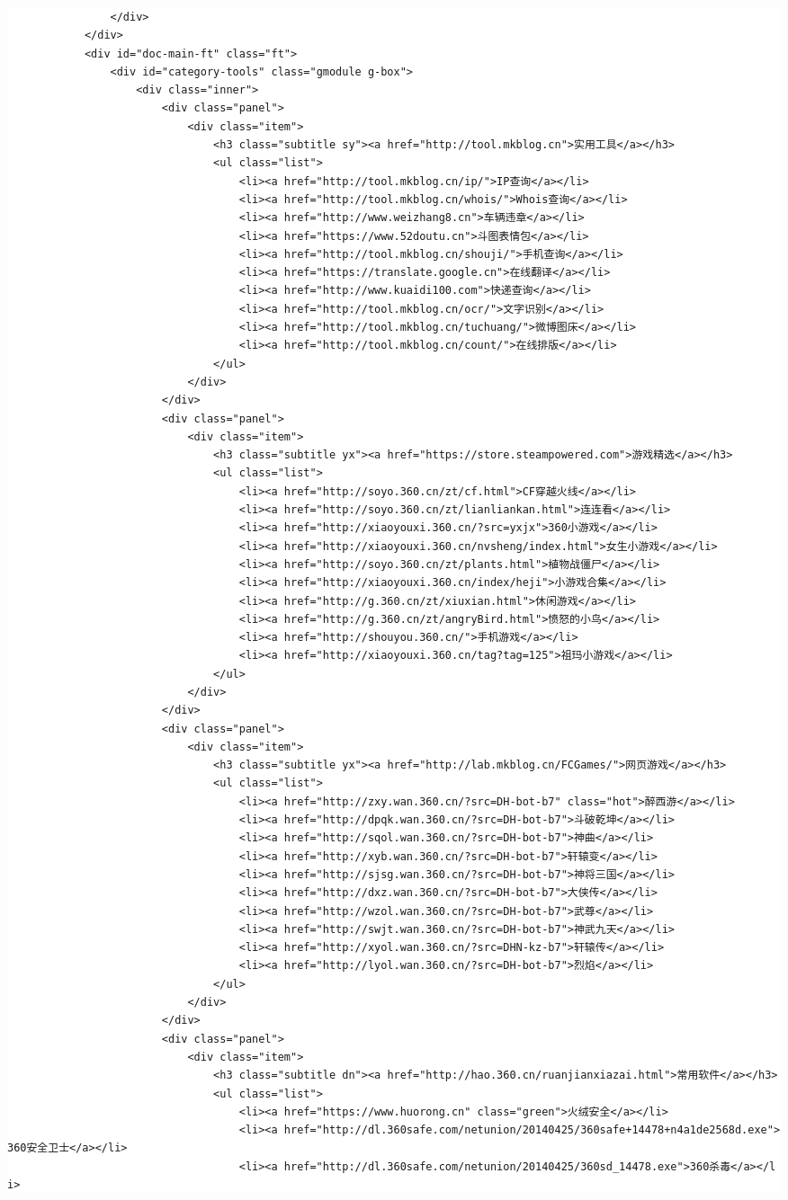 					</div>
				</div>
				<div id="doc-main-ft" class="ft">
					<div id="category-tools" class="gmodule g-box">
                        <div class="inner">
                            <div class="panel">
                                <div class="item">
                                    <h3 class="subtitle sy"><a href="http://tool.mkblog.cn">实用工具</a></h3>
                                    <ul class="list">
                                        <li><a href="http://tool.mkblog.cn/ip/">IP查询</a></li>
                                        <li><a href="http://tool.mkblog.cn/whois/">Whois查询</a></li>
                                        <li><a href="http://www.weizhang8.cn">车辆违章</a></li>
                                        <li><a href="https://www.52doutu.cn">斗图表情包</a></li>
                                        <li><a href="http://tool.mkblog.cn/shouji/">手机查询</a></li>
                                        <li><a href="https://translate.google.cn">在线翻译</a></li>
                                        <li><a href="http://www.kuaidi100.com">快递查询</a></li>
                                        <li><a href="http://tool.mkblog.cn/ocr/">文字识别</a></li>
                                        <li><a href="http://tool.mkblog.cn/tuchuang/">微博图床</a></li>
                                        <li><a href="http://tool.mkblog.cn/count/">在线排版</a></li> 
                                    </ul>
                                </div>
                            </div>
                            <div class="panel">
                                <div class="item">
                                    <h3 class="subtitle yx"><a href="https://store.steampowered.com">游戏精选</a></h3>
                                    <ul class="list">
                                        <li><a href="http://soyo.360.cn/zt/cf.html">CF穿越火线</a></li>
                                        <li><a href="http://soyo.360.cn/zt/lianliankan.html">连连看</a></li>
                                        <li><a href="http://xiaoyouxi.360.cn/?src=yxjx">360小游戏</a></li>
                                        <li><a href="http://xiaoyouxi.360.cn/nvsheng/index.html">女生小游戏</a></li>
                                        <li><a href="http://soyo.360.cn/zt/plants.html">植物战僵尸</a></li>
                                        <li><a href="http://xiaoyouxi.360.cn/index/heji">小游戏合集</a></li>
                                        <li><a href="http://g.360.cn/zt/xiuxian.html">休闲游戏</a></li>
                                        <li><a href="http://g.360.cn/zt/angryBird.html">愤怒的小鸟</a></li>
                                        <li><a href="http://shouyou.360.cn/">手机游戏</a></li>
                                        <li><a href="http://xiaoyouxi.360.cn/tag?tag=125">祖玛小游戏</a></li>
                                    </ul>
                                </div>
                            </div>
                            <div class="panel">
                                <div class="item">
                                    <h3 class="subtitle yx"><a href="http://lab.mkblog.cn/FCGames/">网页游戏</a></h3>
                                    <ul class="list">
                                        <li><a href="http://zxy.wan.360.cn/?src=DH-bot-b7" class="hot">醉西游</a></li>
                                        <li><a href="http://dpqk.wan.360.cn/?src=DH-bot-b7">斗破乾坤</a></li>
                                        <li><a href="http://sqol.wan.360.cn/?src=DH-bot-b7">神曲</a></li>
                                        <li><a href="http://xyb.wan.360.cn/?src=DH-bot-b7">轩辕变</a></li>
                                        <li><a href="http://sjsg.wan.360.cn/?src=DH-bot-b7">神将三国</a></li>
                                        <li><a href="http://dxz.wan.360.cn/?src=DH-bot-b7">大侠传</a></li>
                                        <li><a href="http://wzol.wan.360.cn/?src=DH-bot-b7">武尊</a></li>
                                        <li><a href="http://swjt.wan.360.cn/?src=DH-bot-b7">神武九天</a></li>
                                        <li><a href="http://xyol.wan.360.cn/?src=DHN-kz-b7">轩辕传</a></li>
                                        <li><a href="http://lyol.wan.360.cn/?src=DH-bot-b7">烈焰</a></li> 
                                    </ul>
                                </div>
                            </div>
                            <div class="panel">
                                <div class="item">
                                    <h3 class="subtitle dn"><a href="http://hao.360.cn/ruanjianxiazai.html">常用软件</a></h3>
                                    <ul class="list">
                                        <li><a href="https://www.huorong.cn" class="green">火绒安全</a></li>
                                        <li><a href="http://dl.360safe.com/netunion/20140425/360safe+14478+n4a1de2568d.exe">360安全卫士</a></li>
                                        <li><a href="http://dl.360safe.com/netunion/20140425/360sd_14478.exe">360杀毒</a></li>
